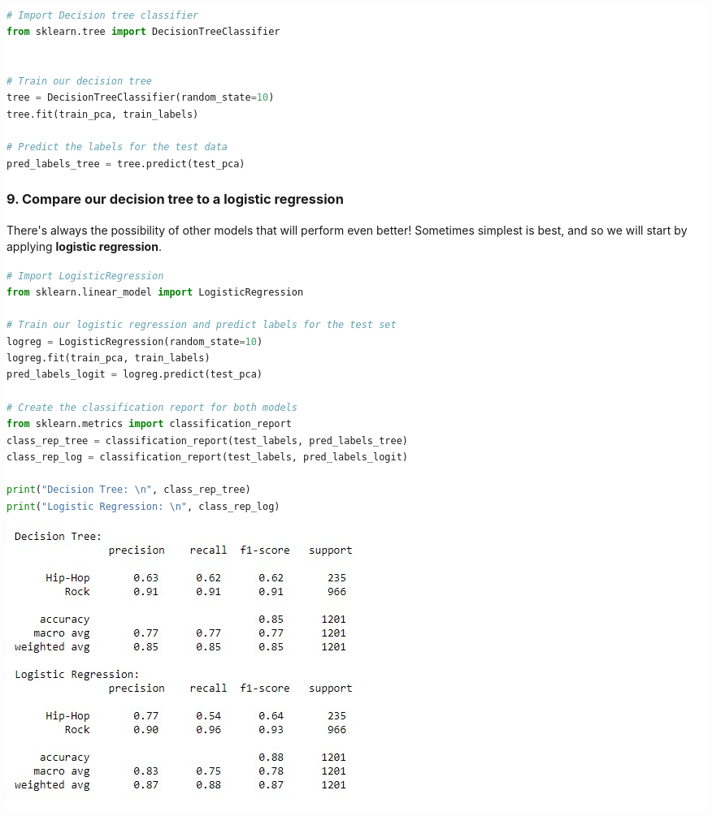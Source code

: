 ```python
# Import Decision tree classifier
from sklearn.tree import DecisionTreeClassifier


# Train our decision tree
tree = DecisionTreeClassifier(random_state=10)
tree.fit(train_pca, train_labels)

# Predict the labels for the test data
pred_labels_tree = tree.predict(test_pca)
```

<h3>9. Compare our decision tree to a logistic regression</h3>
<p>There's always the possibility of other models that will perform even better! Sometimes simplest is best, and so we will start by applying <b>logistic regression</b>.</p>


```python
# Import LogisticRegression
from sklearn.linear_model import LogisticRegression

# Train our logistic regression and predict labels for the test set
logreg = LogisticRegression(random_state=10)
logreg.fit(train_pca, train_labels)
pred_labels_logit = logreg.predict(test_pca)

# Create the classification report for both models
from sklearn.metrics import classification_report
class_rep_tree = classification_report(test_labels, pred_labels_tree)
class_rep_log = classification_report(test_labels, pred_labels_logit)

print("Decision Tree: \n", class_rep_tree)
print("Logistic Regression: \n", class_rep_log)
```
<img src='datasets/classification_report1.jpg'>
